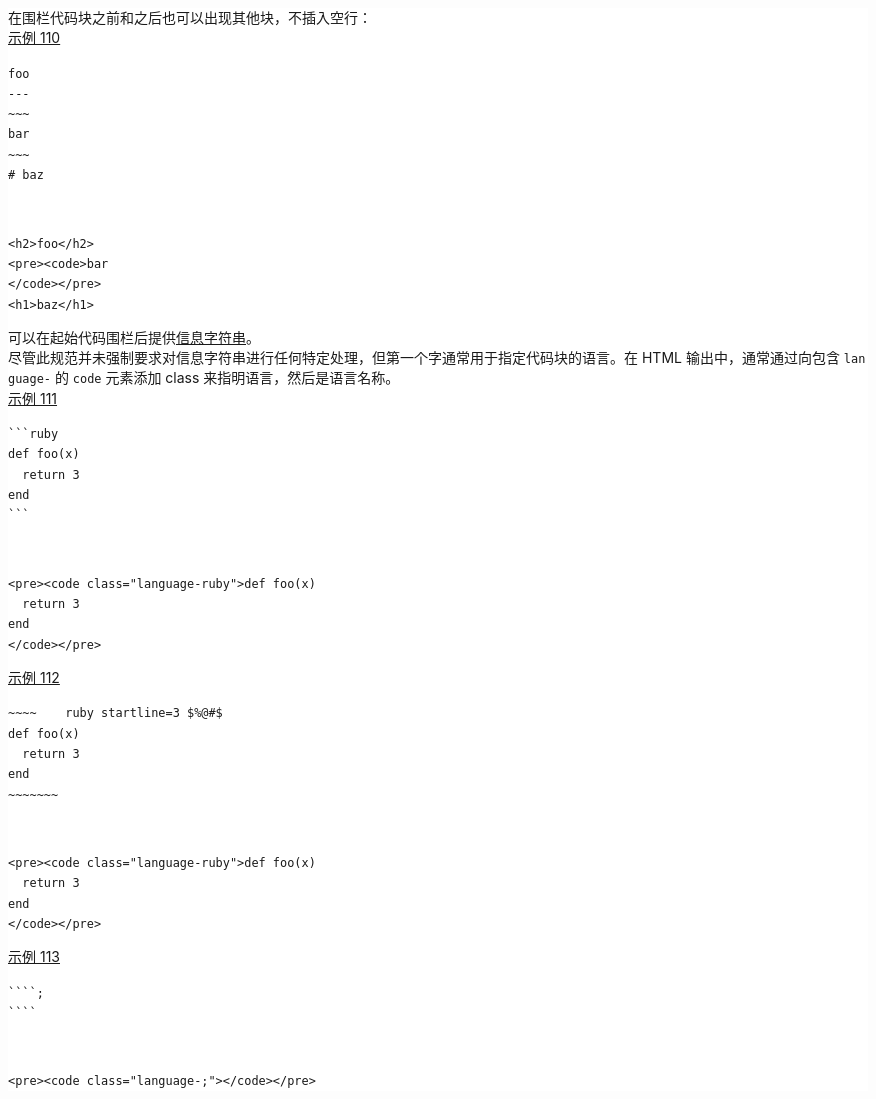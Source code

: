在围栏代码块之前和之后也可以出现其他块，不插入空行：  
[示例 110](https://github.github.com/gfm/#example-110)  

    foo
    ---
    ~~~
    bar
    ~~~
    # baz

   

    <h2>foo</h2>
    <pre><code>bar
    </code></pre>
    <h1>baz</h1>

可以在起始代码围栏后提供[信息字符串](https://github.github.com/gfm/#info-string)。    
尽管此规范并未强制要求对信息字符串进行任何特定处理，但第一个字通常用于指定代码块的语言。在 HTML 输出中，通常通过向包含 `language-` 的 `code` 元素添加 class 来指明语言，然后是语言名称。      
[示例 111](https://github.github.com/gfm/#example-111)  

    ```ruby
    def foo(x)
      return 3
    end
    ```

   

    <pre><code class="language-ruby">def foo(x)
      return 3
    end
    </code></pre>

[示例 112](https://github.github.com/gfm/#example-112)  

    ~~~~    ruby startline=3 $%@#$
    def foo(x)
      return 3
    end
    ~~~~~~~

   

    <pre><code class="language-ruby">def foo(x)
      return 3
    end
    </code></pre>

[示例 113](https://github.github.com/gfm/#example-113)  

    ````;
    ````

   

    <pre><code class="language-;"></code></pre>
